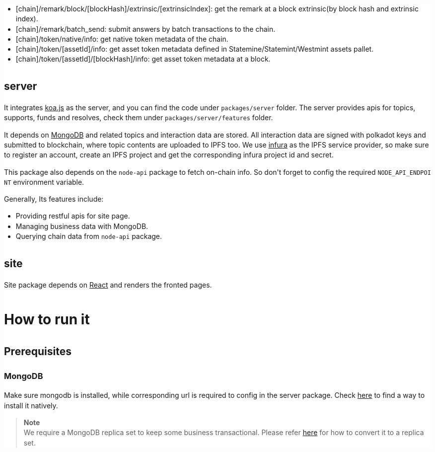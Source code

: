 - [chain]/remark/block/[blockHash]/extrinsic/[extrinsicIndex]: get the remark at a block extrinsic(by block hash and extrinsic index).
- [chain]/remark/batch_send: submit answers by batch transactions to the chain.
- [chain]/token/native/info: get native token metadata of the chain.
- [chain]/token/[assetId]/info: get asset token metadata defined in Statemine/Statemint/Westmint assets pallet.
- [chain]/token/[assetId]/[blockHash]/info: get asset token metadata at a block.

## server

It integrates [koa.js](https://koajs.com/) as the server, and you can find the code under `packages/server` folder.
The server provides apis for topics, supports, funds and resolves, check them
under `packages/server/features` folder.

It depends on [MongoDB](https://www.mongodb.com/) and related topics and interaction data are stored.
All interaction data are signed with polkadot keys and submitted to blockchain, where topic contents are uploaded to IPFS too.
We use [infura](https://infura.io/) as the IPFS service provider, so make sure to register an account, create an IPFS project and
get the corresponding infura project id and secret.

This package also depends on the `node-api` package to fetch on-chain info.
So don't forget to config the required `NODE_API_ENDPOINT` environment variable.

Generally, Its features include:

- Providing restful apis for site page.
- Managing business data with MongoDB.
- Querying chain data from `node-api` package.

## site

Site package depends on [React](https://reactjs.org/) and renders the fronted pages.

# How to run it

## Prerequisites

### MongoDB

Make sure mongodb is installed, while corresponding url is required to config in the server package.
Check [here](https://www.mongodb.com/docs/manual/administration/install-community/) to find a way to install it natively.

> **Note**  
> We require a MongoDB replica set to keep some business transactional. Please refer [here](https://www.mongodb.com/docs/manual/tutorial/convert-standalone-to-replica-set/) for how to convert it to a replica set.
